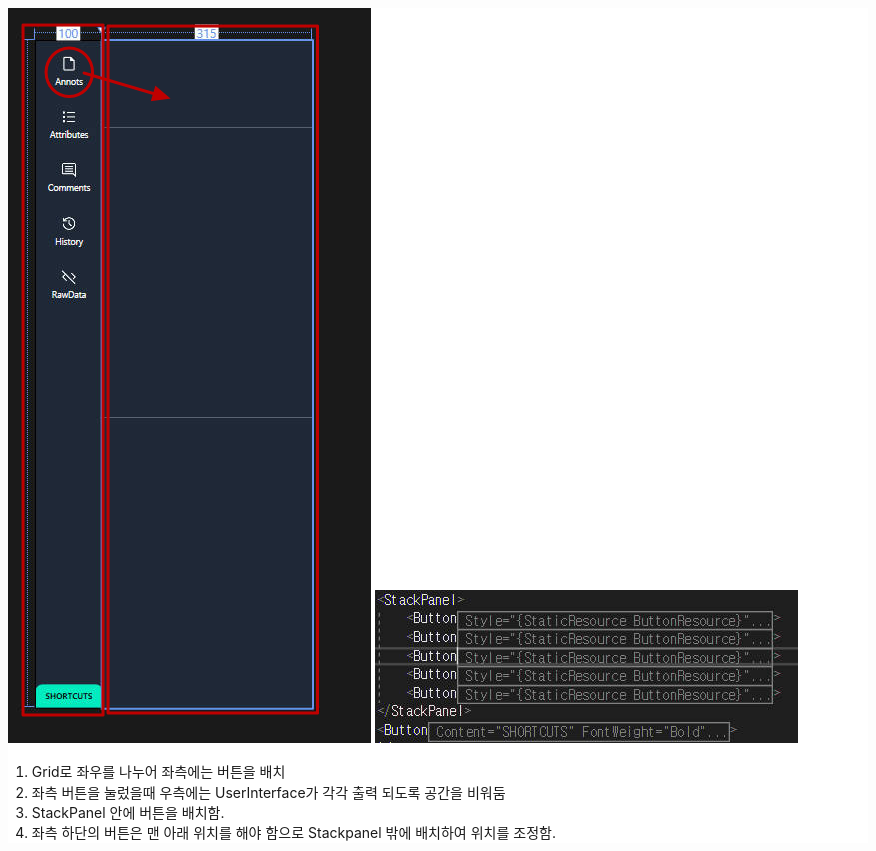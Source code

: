 <img src="./Source/LeftBar_Explanation.png"> <img src="./Source/LeftBar_Code.jpg"> 

1. Grid로 좌우를 나누어 좌측에는 버튼을 배치
2. 좌측 버튼을 눌렀을때 우측에는 UserInterface가 각각 출력 되도록 공간을 비워둠
3. StackPanel 안에 버튼을 배치함. 
4. 좌측 하단의 버튼은 맨 아래 위치를 해야 함으로 Stackpanel 밖에 배치하여 위치를 조정함. 
